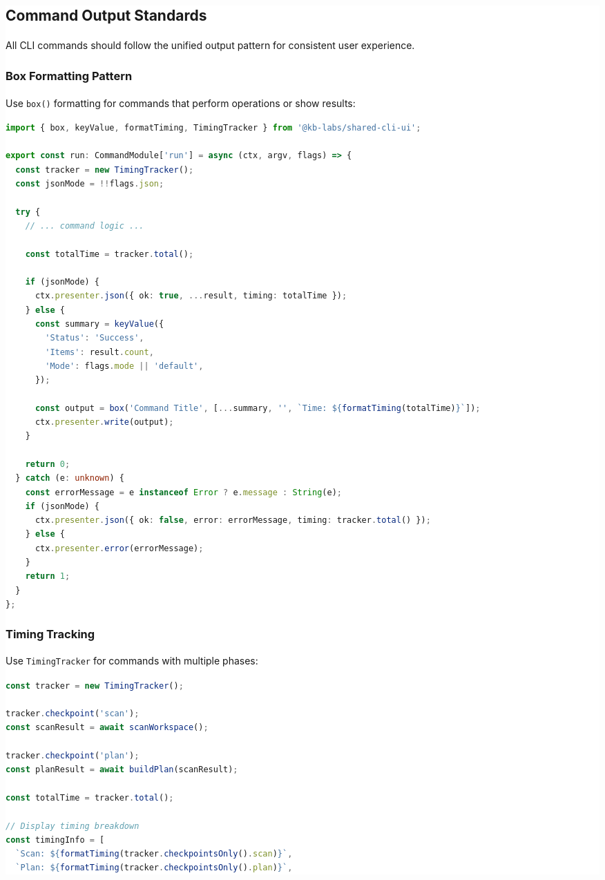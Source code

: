## Command Output Standards

All CLI commands should follow the unified output pattern for consistent user experience.

### Box Formatting Pattern

Use `box()` formatting for commands that perform operations or show results:

```typescript
import { box, keyValue, formatTiming, TimingTracker } from '@kb-labs/shared-cli-ui';

export const run: CommandModule['run'] = async (ctx, argv, flags) => {
  const tracker = new TimingTracker();
  const jsonMode = !!flags.json;
  
  try {
    // ... command logic ...
    
    const totalTime = tracker.total();
    
    if (jsonMode) {
      ctx.presenter.json({ ok: true, ...result, timing: totalTime });
    } else {
      const summary = keyValue({
        'Status': 'Success',
        'Items': result.count,
        'Mode': flags.mode || 'default',
      });
      
      const output = box('Command Title', [...summary, '', `Time: ${formatTiming(totalTime)}`]);
      ctx.presenter.write(output);
    }
    
    return 0;
  } catch (e: unknown) {
    const errorMessage = e instanceof Error ? e.message : String(e);
    if (jsonMode) {
      ctx.presenter.json({ ok: false, error: errorMessage, timing: tracker.total() });
    } else {
      ctx.presenter.error(errorMessage);
    }
    return 1;
  }
};
```

### Timing Tracking

Use `TimingTracker` for commands with multiple phases:

```typescript
const tracker = new TimingTracker();

tracker.checkpoint('scan');
const scanResult = await scanWorkspace();

tracker.checkpoint('plan');
const planResult = await buildPlan(scanResult);

const totalTime = tracker.total();

// Display timing breakdown
const timingInfo = [
  `Scan: ${formatTiming(tracker.checkpointsOnly().scan)}`,
  `Plan: ${formatTiming(tracker.checkpointsOnly().plan)}`,
```